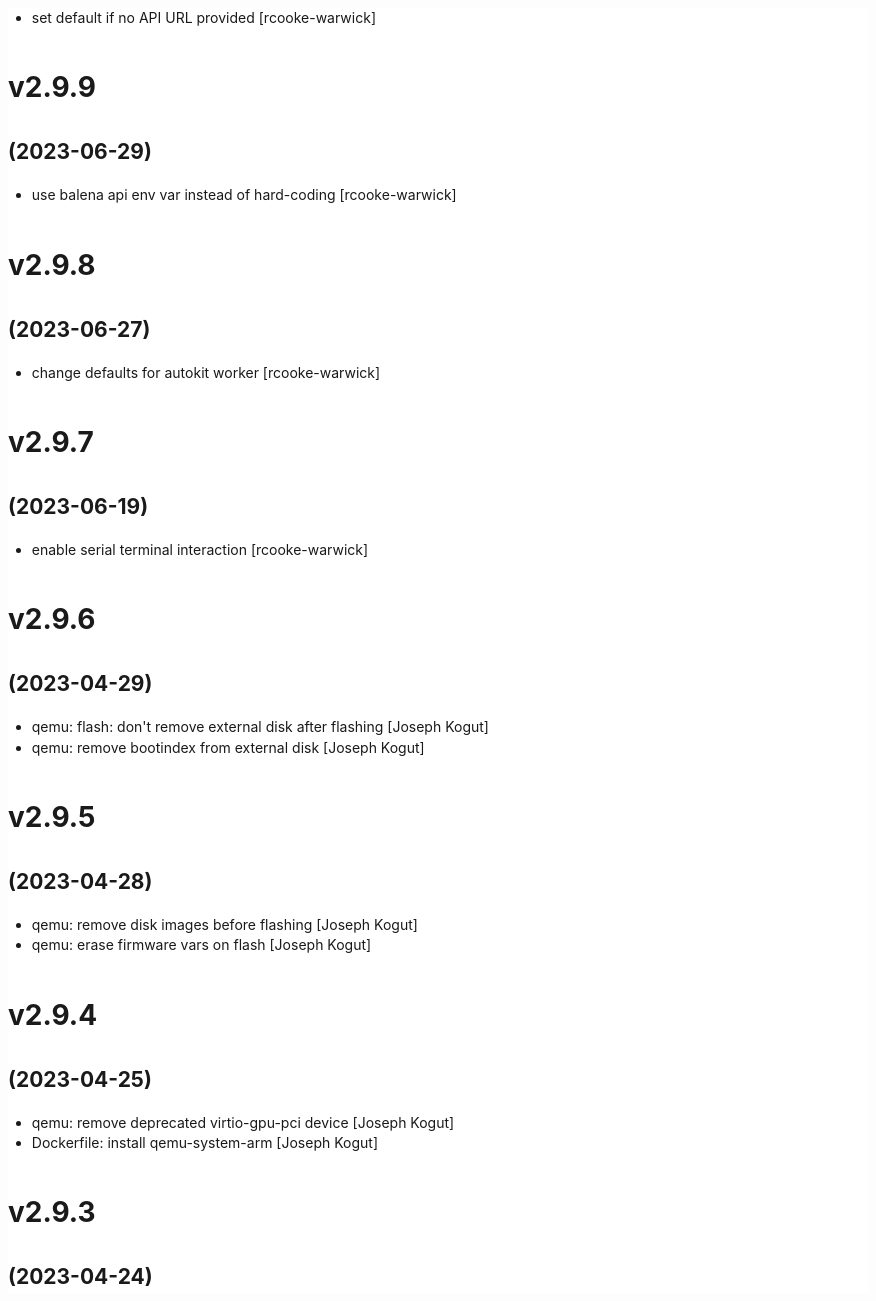 * set default if no API URL provided [rcooke-warwick]

# v2.9.9
## (2023-06-29)

* use balena api env var instead of hard-coding [rcooke-warwick]

# v2.9.8
## (2023-06-27)

* change defaults for autokit worker [rcooke-warwick]

# v2.9.7
## (2023-06-19)

* enable serial terminal interaction [rcooke-warwick]

# v2.9.6
## (2023-04-29)

* qemu: flash: don't remove external disk after flashing [Joseph Kogut]
* qemu: remove bootindex from external disk [Joseph Kogut]

# v2.9.5
## (2023-04-28)

* qemu: remove disk images before flashing [Joseph Kogut]
* qemu: erase firmware vars on flash [Joseph Kogut]

# v2.9.4
## (2023-04-25)

* qemu: remove deprecated virtio-gpu-pci device [Joseph Kogut]
* Dockerfile: install qemu-system-arm [Joseph Kogut]

# v2.9.3
## (2023-04-24)
